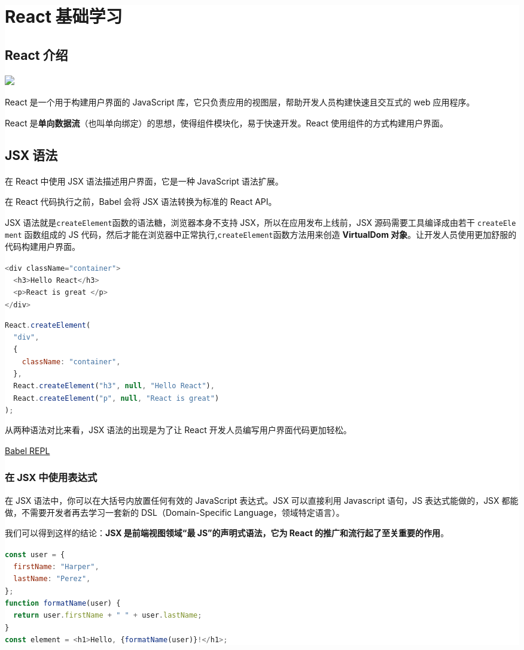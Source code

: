# React 基础学习

## React 介绍

![](/framework/react_base_1.png)

React 是一个用于构建用户界面的 JavaScript 库，它只负责应用的视图层，帮助开发人员构建快速且交互式的 web 应用程序。

React 是**单向数据流**（也叫单向绑定）的思想，使得组件模块化，易于快速开发。React 使用组件的方式构建用户界面。

## JSX 语法

在 React 中使用 JSX 语法描述用户界面，它是一种 JavaScript 语法扩展。

在 React 代码执行之前，Babel 会将 JSX 语法转换为标准的 React API。

JSX 语法就是`createElement`函数的语法糖，浏览器本身不支持 JSX，所以在应用发布上线前，JSX 源码需要工具编译成由若干 `createElement` 函数组成的 JS 代码，然后才能在浏览器中正常执行,`createElement`函数方法用来创造 **VirtualDom 对象**。让开发人员使用更加舒服的代码构建用户界面。

```js
<div className="container">
  <h3>Hello React</h3>
  <p>React is great </p>
</div>
```

```js
React.createElement(
  "div",
  {
    className: "container",
  },
  React.createElement("h3", null, "Hello React"),
  React.createElement("p", null, "React is great")
);
```

从两种语法对比来看，JSX 语法的出现是为了让 React 开发人员编写用户界面代码更加轻松。

[Babel REPL](https://babeljs.io/repl)

### 在 JSX 中使用表达式

在 JSX 语法中，你可以在大括号内放置任何有效的 JavaScript 表达式。JSX 可以直接利用 Javascript 语句，JS 表达式能做的，JSX 都能做，不需要开发者再去学习一套新的 DSL（Domain-Specific Language，领域特定语言）。

我们可以得到这样的结论：**JSX 是前端视图领域“最 JS”的声明式语法，它为 React 的推广和流行起了至关重要的作用**。

```js
const user = {
  firstName: "Harper",
  lastName: "Perez",
};
function formatName(user) {
  return user.firstName + " " + user.lastName;
}
const element = <h1>Hello, {formatName(user)}!</h1>;
```
